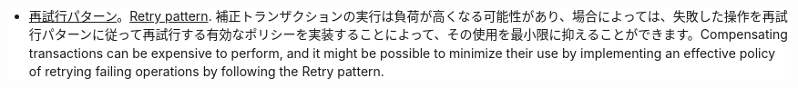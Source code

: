 - <span data-ttu-id="d5848-198">[再試行パターン](./retry.md)。</span><span class="sxs-lookup"><span data-stu-id="d5848-198">[Retry pattern](./retry.md).</span></span> <span data-ttu-id="d5848-199">補正トランザクションの実行は負荷が高くなる可能性があり、場合によっては、失敗した操作を再試行パターンに従って再試行する有効なポリシーを実装することによって、その使用を最小限に抑えることができます。</span><span class="sxs-lookup"><span data-stu-id="d5848-199">Compensating transactions can be expensive to perform, and it might be possible to minimize their use by implementing an effective policy of retrying failing operations by following the Retry pattern.</span></span>
